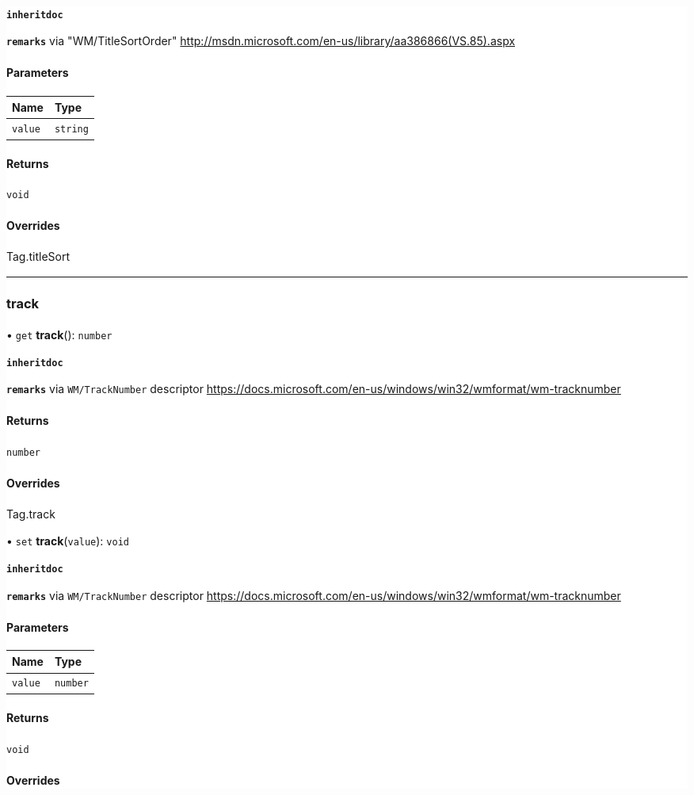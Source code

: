 **`inheritdoc`**

**`remarks`** via "WM/TitleSortOrder"
    http://msdn.microsoft.com/en-us/library/aa386866(VS.85).aspx

#### Parameters

| Name | Type |
| :------ | :------ |
| `value` | `string` |

#### Returns

`void`

#### Overrides

Tag.titleSort

___

### track

• `get` **track**(): `number`

**`inheritdoc`**

**`remarks`** via `WM/TrackNumber` descriptor
    https://docs.microsoft.com/en-us/windows/win32/wmformat/wm-tracknumber

#### Returns

`number`

#### Overrides

Tag.track

• `set` **track**(`value`): `void`

**`inheritdoc`**

**`remarks`** via `WM/TrackNumber` descriptor
    https://docs.microsoft.com/en-us/windows/win32/wmformat/wm-tracknumber

#### Parameters

| Name | Type |
| :------ | :------ |
| `value` | `number` |

#### Returns

`void`

#### Overrides
